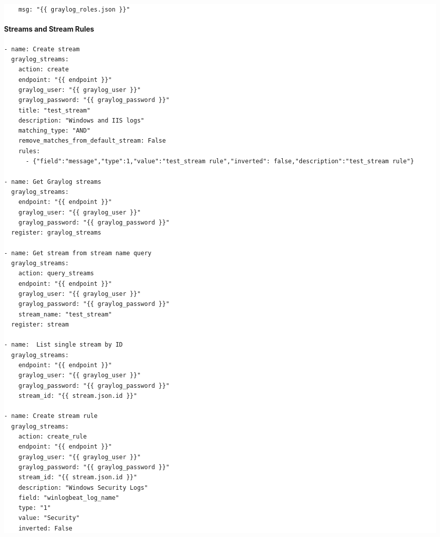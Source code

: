 ```
    msg: "{{ graylog_roles.json }}"    
```

#### Streams and Stream Rules

```
- name: Create stream
  graylog_streams:
    action: create
    endpoint: "{{ endpoint }}"
    graylog_user: "{{ graylog_user }}"
    graylog_password: "{{ graylog_password }}"
    title: "test_stream"
    description: "Windows and IIS logs"
    matching_type: "AND"
    remove_matches_from_default_stream: False
    rules:
      - {"field":"message","type":1,"value":"test_stream rule","inverted": false,"description":"test_stream rule"}

- name: Get Graylog streams
  graylog_streams:
    endpoint: "{{ endpoint }}"
    graylog_user: "{{ graylog_user }}"
    graylog_password: "{{ graylog_password }}"
  register: graylog_streams

- name: Get stream from stream name query
  graylog_streams:
    action: query_streams
    endpoint: "{{ endpoint }}"
    graylog_user: "{{ graylog_user }}"
    graylog_password: "{{ graylog_password }}"
    stream_name: "test_stream"
  register: stream

- name:  List single stream by ID
  graylog_streams:
    endpoint: "{{ endpoint }}"
    graylog_user: "{{ graylog_user }}"
    graylog_password: "{{ graylog_password }}"
    stream_id: "{{ stream.json.id }}"

- name: Create stream rule
  graylog_streams:
    action: create_rule
    endpoint: "{{ endpoint }}"
    graylog_user: "{{ graylog_user }}"
    graylog_password: "{{ graylog_password }}"
    stream_id: "{{ stream.json.id }}"
    description: "Windows Security Logs"
    field: "winlogbeat_log_name"
    type: "1"
    value: "Security"
    inverted: False       
```
